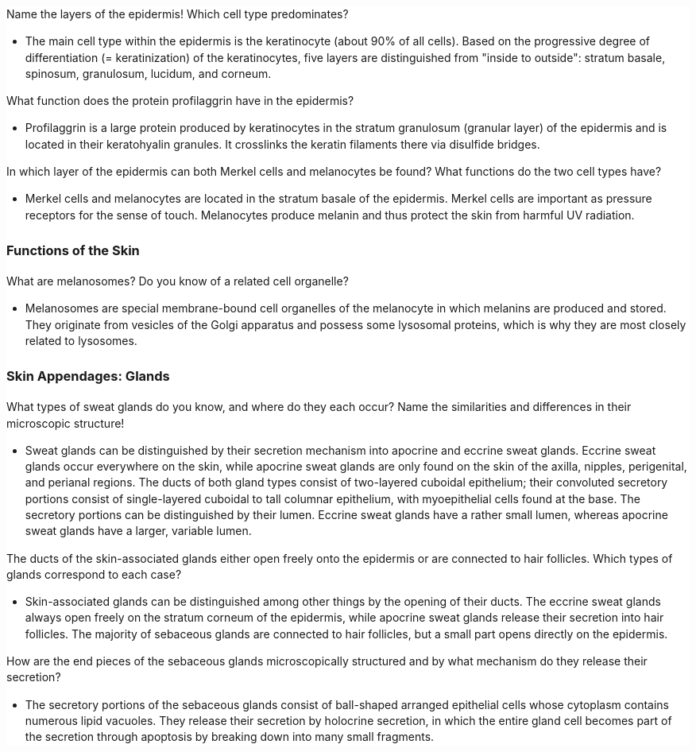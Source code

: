 Name the layers of the epidermis! Which cell type predominates?
- The main cell type within the epidermis is the keratinocyte (about 90% of all cells). Based on the progressive degree of differentiation (= keratinization) of the keratinocytes, five layers are distinguished from "inside to outside": stratum basale, spinosum, granulosum, lucidum, and corneum.

What function does the protein profilaggrin have in the epidermis?
- Profilaggrin is a large protein produced by keratinocytes in the stratum granulosum (granular layer) of the epidermis and is located in their keratohyalin granules. It crosslinks the keratin filaments there via disulfide bridges.

In which layer of the epidermis can both Merkel cells and melanocytes be found? What functions do the two cell types have?
- Merkel cells and melanocytes are located in the stratum basale of the epidermis. Merkel cells are important as pressure receptors for the sense of touch. Melanocytes produce melanin and thus protect the skin from harmful UV radiation.

### Functions of the Skin

What are melanosomes? Do you know of a related cell organelle?
- Melanosomes are special membrane-bound cell organelles of the melanocyte in which melanins are produced and stored. They originate from vesicles of the Golgi apparatus and possess some lysosomal proteins, which is why they are most closely related to lysosomes.

### Skin Appendages: Glands

What types of sweat glands do you know, and where do they each occur? Name the similarities and differences in their microscopic structure!
- Sweat glands can be distinguished by their secretion mechanism into apocrine and eccrine sweat glands. Eccrine sweat glands occur everywhere on the skin, while apocrine sweat glands are only found on the skin of the axilla, nipples, perigenital, and perianal regions. The ducts of both gland types consist of two-layered cuboidal epithelium; their convoluted secretory portions consist of single-layered cuboidal to tall columnar epithelium, with myoepithelial cells found at the base. The secretory portions can be distinguished by their lumen. Eccrine sweat glands have a rather small lumen, whereas apocrine sweat glands have a larger, variable lumen.

The ducts of the skin-associated glands either open freely onto the epidermis or are connected to hair follicles. Which types of glands correspond to each case?
- Skin-associated glands can be distinguished among other things by the opening of their ducts. The eccrine sweat glands always open freely on the stratum corneum of the epidermis, while apocrine sweat glands release their secretion into hair follicles. The majority of sebaceous glands are connected to hair follicles, but a small part opens directly on the epidermis.

How are the end pieces of the sebaceous glands microscopically structured and by what mechanism do they release their secretion?
- The secretory portions of the sebaceous glands consist of ball-shaped arranged epithelial cells whose cytoplasm contains numerous lipid vacuoles. They release their secretion by holocrine secretion, in which the entire gland cell becomes part of the secretion through apoptosis by breaking down into many small fragments.